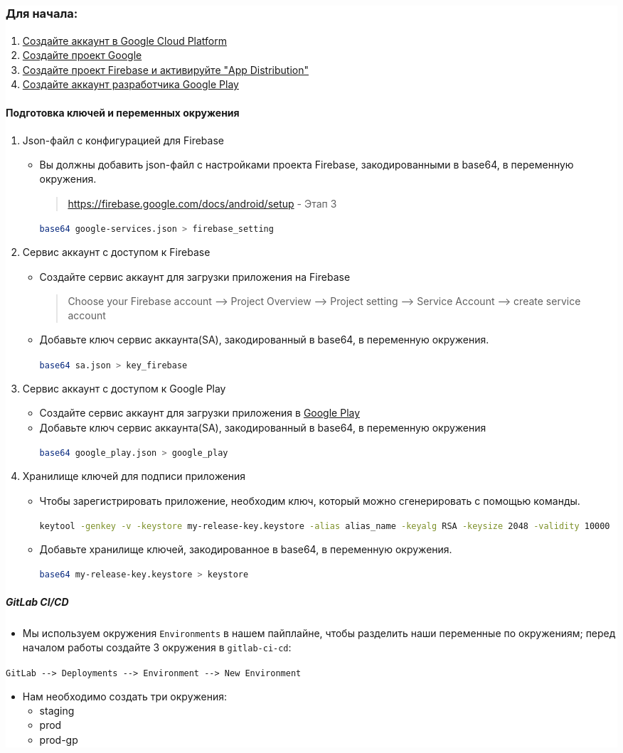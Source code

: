 ### Для начала:
1. [Создайте аккаунт в Google Cloud Platform](https://cloud.google.com/)
2. [Создайте проект Google](https://cloud.google.com/resource-manager/docs/creating-managing-projects)
3. [Создайте проект Firebase и активируйте "App Distribution"](https://cloud.google.com/firestore/docs/client/get-firebase)
4. [Создайте аккаунт разработчика Google Play](https://play.google.com/console/about/)

#### Подготовка ключей и переменных окружения
1. Json-файл с конфигурацией для Firebase
    * Вы должны добавить json-файл с настройками проекта Firebase, закодированными в base64, в переменную окружения.
      > https://firebase.google.com/docs/android/setup - Этап 3 
      ```bash
      base64 google-services.json > firebase_setting
      ```

2. Сервис аккаунт с доступом к Firebase
    * Создайте сервис аккаунт для загрузки приложения на Firebase
      > Choose your Firebase account --> Project Overview --> Project setting --> Service Account --> create service account
    * Добавьте ключ сервис аккаунта(SA), закодированный в base64, в переменную окружения.
      ```bash
      base64 sa.json > key_firebase
      ```

3. Сервис аккаунт с доступом к Google Play
    * Создайте сервис аккаунт для загрузки приложения в [Google Play](docs/README_GOOGLE_PLAY.md)
    * Добавьте ключ сервис аккаунта(SA), закодированный в base64, в переменную окружения
      ```bash
      base64 google_play.json > google_play
      ```

4. Хранилище ключей для подписи приложения
    * Чтобы зарегистрировать приложение, необходим ключ, который можно сгенерировать с помощью команды.
      ```bash
      keytool -genkey -v -keystore my-release-key.keystore -alias alias_name -keyalg RSA -keysize 2048 -validity 10000
      ```
    * Добавьте хранилище ключей, закодированное в base64, в переменную окружения.
      ```bash
      base64 my-release-key.keystore > keystore
      ```

##### GitLab CI/CD

* Мы используем окружения `Environments` в нашем пайплайне, чтобы разделить наши переменные по окружениям; перед началом работы создайте 3 окружения в `gitlab-ci-cd`:

```
GitLab --> Deployments --> Environment --> New Environment
```

* Нам необходимо создать три окружения:
  * staging
  * prod
  * prod-gp
